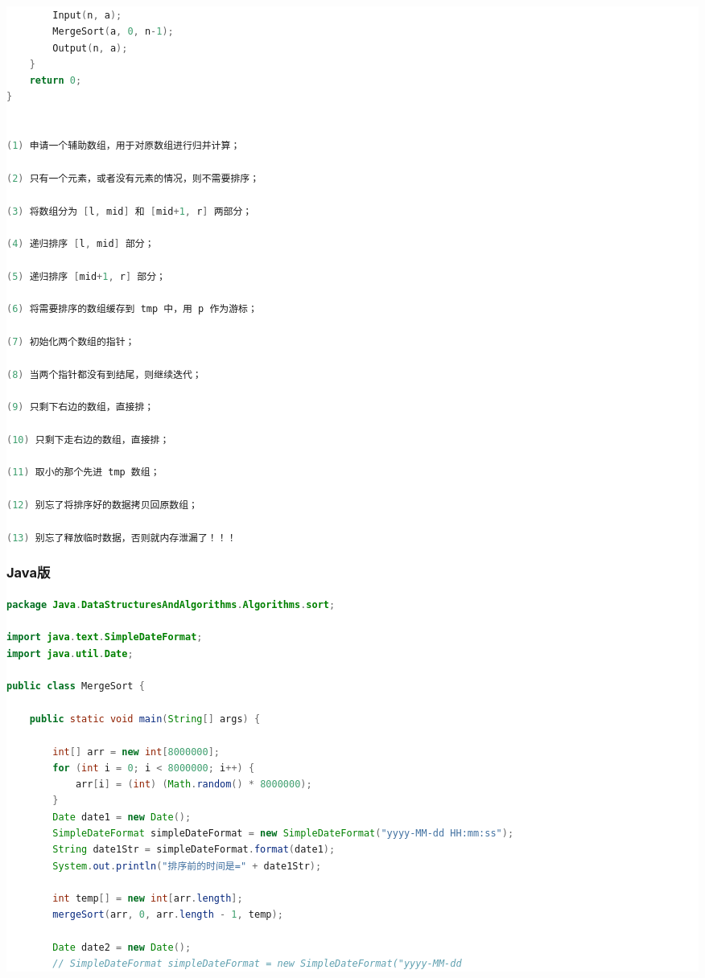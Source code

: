 ```c
        Input(n, a);
        MergeSort(a, 0, n-1);
        Output(n, a);
    }
    return 0;
} 


(1) 申请一个辅助数组，用于对原数组进行归并计算；

(2) 只有一个元素，或者没有元素的情况，则不需要排序；

(3) 将数组分为 [l, mid] 和 [mid+1, r] 两部分；

(4) 递归排序 [l, mid] 部分；

(5) 递归排序 [mid+1, r] 部分；

(6) 将需要排序的数组缓存到 tmp 中，用 p 作为游标；

(7) 初始化两个数组的指针；

(8) 当两个指针都没有到结尾，则继续迭代；

(9) 只剩下右边的数组，直接排；

(10) 只剩下走右边的数组，直接排；

(11) 取小的那个先进 tmp 数组；

(12) 别忘了将排序好的数据拷贝回原数组；

(13) 别忘了释放临时数据，否则就内存泄漏了！！！
```





### Java版

```java
package Java.DataStructuresAndAlgorithms.Algorithms.sort;

import java.text.SimpleDateFormat;
import java.util.Date;

public class MergeSort {

    public static void main(String[] args) {

        int[] arr = new int[8000000];
        for (int i = 0; i < 8000000; i++) {
            arr[i] = (int) (Math.random() * 8000000);
        }
        Date date1 = new Date();
        SimpleDateFormat simpleDateFormat = new SimpleDateFormat("yyyy-MM-dd HH:mm:ss");
        String date1Str = simpleDateFormat.format(date1);
        System.out.println("排序前的时间是=" + date1Str);

        int temp[] = new int[arr.length];
        mergeSort(arr, 0, arr.length - 1, temp);

        Date date2 = new Date();
        // SimpleDateFormat simpleDateFormat = new SimpleDateFormat("yyyy-MM-dd
```